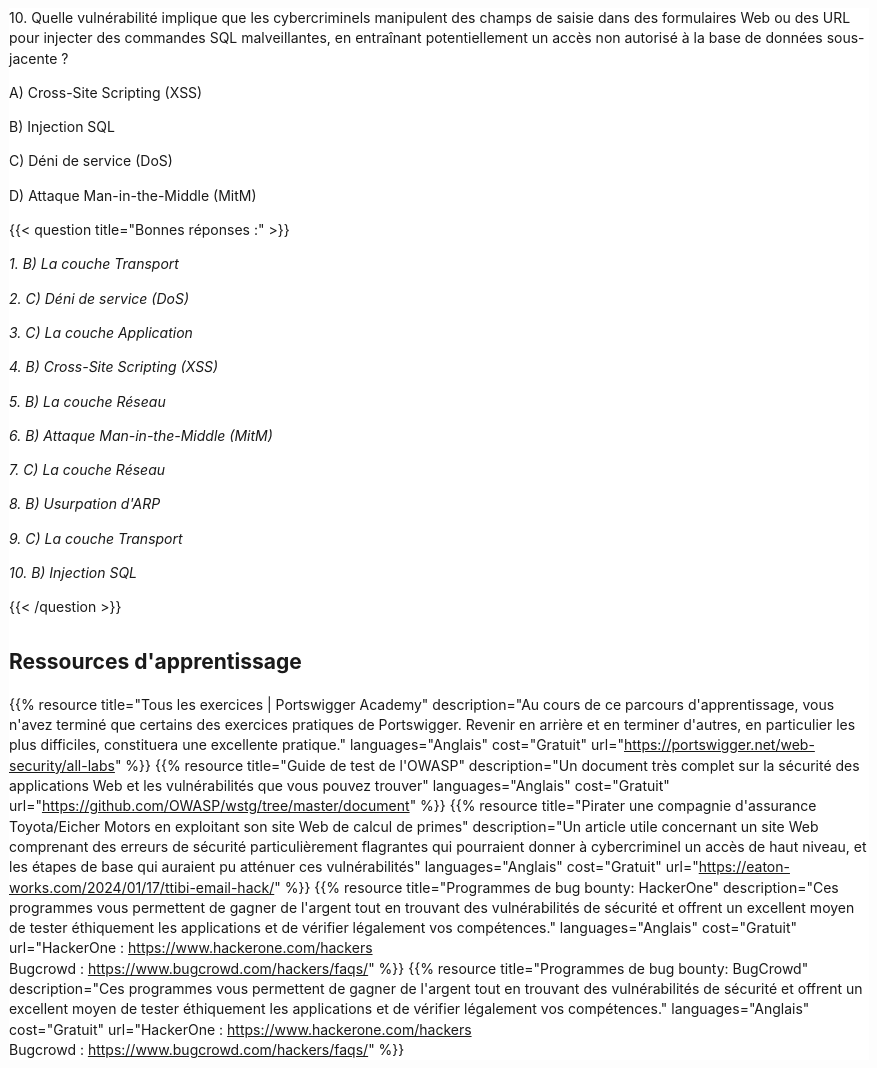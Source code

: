 10\. Quelle vulnérabilité implique que les cybercriminels manipulent des champs de saisie dans des formulaires Web ou des URL pour injecter des commandes SQL malveillantes, en entraînant potentiellement un accès non autorisé à la base de données sous-jacente ?

A) Cross-Site Scripting (XSS)

B) Injection SQL

C) Déni de service (DoS)

D) Attaque Man-in-the-Middle (MitM)


{{< question title="Bonnes réponses :" >}}

_1\. B) La couche Transport_

_2\. C) Déni de service (DoS)_

_3\. C) La couche Application_

_4\. B) Cross-Site Scripting (XSS)_

_5\. B) La couche Réseau_

_6\. B) Attaque Man-in-the-Middle (MitM)_

_7\. C) La couche Réseau_

_8\. B) Usurpation d'ARP_

_9\. C) La couche Transport_

_10\. B) Injection SQL_

{{< /question >}}

## Ressources d'apprentissage

{{% resource title="Tous les exercices | Portswigger Academy" description="Au cours de ce parcours d'apprentissage, vous n'avez terminé que certains des exercices pratiques de Portswigger. Revenir en arrière et en terminer d'autres, en particulier les plus difficiles, constituera une excellente pratique." languages="Anglais" cost="Gratuit" url="https://portswigger.net/web-security/all-labs" %}}
{{% resource title="Guide de test de l'OWASP" description="Un document très complet sur la sécurité des applications Web et les vulnérabilités que vous pouvez trouver" languages="Anglais" cost="Gratuit" url="https://github.com/OWASP/wstg/tree/master/document" %}}
{{% resource title="Pirater une compagnie d'assurance Toyota/Eicher Motors en exploitant son site Web de calcul de primes" description="Un article utile concernant un site Web comprenant des erreurs de sécurité particulièrement flagrantes qui pourraient donner à cybercriminel un accès de haut niveau, et les étapes de base qui auraient pu atténuer ces vulnérabilités" languages="Anglais" cost="Gratuit" url="https://eaton-works.com/2024/01/17/ttibi-email-hack/" %}}
{{% resource title="Programmes de bug bounty: HackerOne" description="Ces programmes vous permettent de gagner de l'argent tout en trouvant des vulnérabilités de sécurité et offrent un excellent moyen de tester éthiquement les applications et de vérifier légalement vos compétences." languages="Anglais" cost="Gratuit" url="HackerOne : https://www.hackerone.com/hackers <br> Bugcrowd : https://www.bugcrowd.com/hackers/faqs/" %}}
{{% resource title="Programmes de bug bounty: BugCrowd" description="Ces programmes vous permettent de gagner de l'argent tout en trouvant des vulnérabilités de sécurité et offrent un excellent moyen de tester éthiquement les applications et de vérifier légalement vos compétences." languages="Anglais" cost="Gratuit" url="HackerOne : https://www.hackerone.com/hackers <br> Bugcrowd : https://www.bugcrowd.com/hackers/faqs/" %}}

